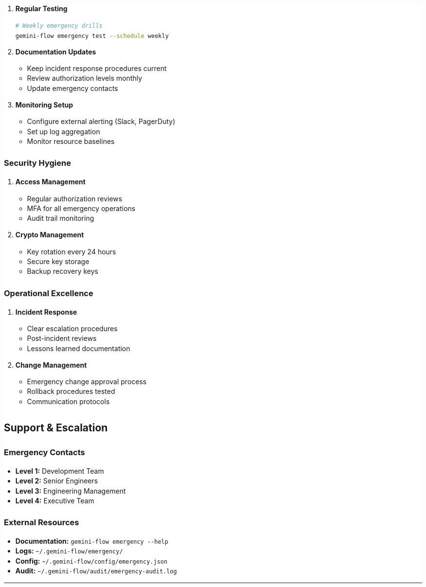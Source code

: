 1. **Regular Testing**
   ```bash
   # Weekly emergency drills
   gemini-flow emergency test --schedule weekly
   ```

2. **Documentation Updates**
   - Keep incident response procedures current
   - Review authorization levels monthly
   - Update emergency contacts

3. **Monitoring Setup**
   - Configure external alerting (Slack, PagerDuty)
   - Set up log aggregation
   - Monitor resource baselines

### Security Hygiene

1. **Access Management**
   - Regular authorization reviews
   - MFA for all emergency operations
   - Audit trail monitoring

2. **Crypto Management**
   - Key rotation every 24 hours
   - Secure key storage
   - Backup recovery keys

### Operational Excellence

1. **Incident Response**
   - Clear escalation procedures
   - Post-incident reviews
   - Lessons learned documentation

2. **Change Management**
   - Emergency change approval process
   - Rollback procedures tested
   - Communication protocols

## Support & Escalation

### Emergency Contacts

- **Level 1:** Development Team
- **Level 2:** Senior Engineers
- **Level 3:** Engineering Management
- **Level 4:** Executive Team

### External Resources

- **Documentation:** `gemini-flow emergency --help`
- **Logs:** `~/.gemini-flow/emergency/`
- **Config:** `~/.gemini-flow/config/emergency.json`
- **Audit:** `~/.gemini-flow/audit/emergency-audit.log`

---
